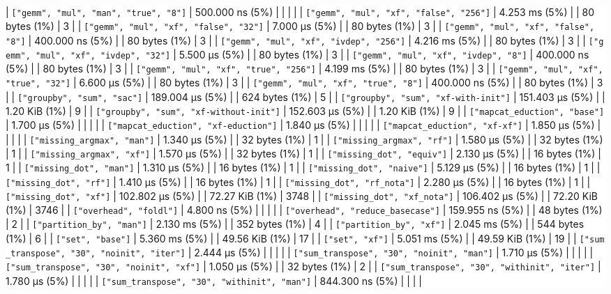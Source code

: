 | `["gemm", "mul", "man", "true", "8"]`                          | 500.000 ns (5%) |         |                 |             |
| `["gemm", "mul", "xf", "false", "256"]`                        |   4.253 ms (5%) |         |   80 bytes (1%) |           3 |
| `["gemm", "mul", "xf", "false", "32"]`                         |   7.000 μs (5%) |         |   80 bytes (1%) |           3 |
| `["gemm", "mul", "xf", "false", "8"]`                          | 400.000 ns (5%) |         |   80 bytes (1%) |           3 |
| `["gemm", "mul", "xf", "ivdep", "256"]`                        |   4.216 ms (5%) |         |   80 bytes (1%) |           3 |
| `["gemm", "mul", "xf", "ivdep", "32"]`                         |   5.500 μs (5%) |         |   80 bytes (1%) |           3 |
| `["gemm", "mul", "xf", "ivdep", "8"]`                          | 400.000 ns (5%) |         |   80 bytes (1%) |           3 |
| `["gemm", "mul", "xf", "true", "256"]`                         |   4.199 ms (5%) |         |   80 bytes (1%) |           3 |
| `["gemm", "mul", "xf", "true", "32"]`                          |   6.600 μs (5%) |         |   80 bytes (1%) |           3 |
| `["gemm", "mul", "xf", "true", "8"]`                           | 400.000 ns (5%) |         |   80 bytes (1%) |           3 |
| `["groupby", "sum", "sac"]`                                    | 189.004 μs (5%) |         |  624 bytes (1%) |           5 |
| `["groupby", "sum", "xf-with-init"]`                           | 151.403 μs (5%) |         |   1.20 KiB (1%) |           9 |
| `["groupby", "sum", "xf-without-init"]`                        | 152.603 μs (5%) |         |   1.20 KiB (1%) |           9 |
| `["mapcat_eduction", "base"]`                                  |   1.700 μs (5%) |         |                 |             |
| `["mapcat_eduction", "xf-eduction"]`                           |   1.840 μs (5%) |         |                 |             |
| `["mapcat_eduction", "xf-xf"]`                                 |   1.850 μs (5%) |         |                 |             |
| `["missing_argmax", "man"]`                                    |   1.340 μs (5%) |         |   32 bytes (1%) |           1 |
| `["missing_argmax", "rf"]`                                     |   1.580 μs (5%) |         |   32 bytes (1%) |           1 |
| `["missing_argmax", "xf"]`                                     |   1.570 μs (5%) |         |   32 bytes (1%) |           1 |
| `["missing_dot", "equiv"]`                                     |   2.130 μs (5%) |         |   16 bytes (1%) |           1 |
| `["missing_dot", "man"]`                                       |   1.310 μs (5%) |         |   16 bytes (1%) |           1 |
| `["missing_dot", "naive"]`                                     |   5.129 μs (5%) |         |   16 bytes (1%) |           1 |
| `["missing_dot", "rf"]`                                        |   1.410 μs (5%) |         |   16 bytes (1%) |           1 |
| `["missing_dot", "rf_nota"]`                                   |   2.280 μs (5%) |         |   16 bytes (1%) |           1 |
| `["missing_dot", "xf"]`                                        | 102.802 μs (5%) |         |  72.27 KiB (1%) |        3748 |
| `["missing_dot", "xf_nota"]`                                   | 106.402 μs (5%) |         |  72.20 KiB (1%) |        3746 |
| `["overhead", "foldl"]`                                        |   4.800 ns (5%) |         |                 |             |
| `["overhead", "reduce_basecase"]`                              | 159.955 ns (5%) |         |   48 bytes (1%) |           2 |
| `["partition_by", "man"]`                                      |   2.130 ms (5%) |         |  352 bytes (1%) |           4 |
| `["partition_by", "xf"]`                                       |   2.045 ms (5%) |         |  544 bytes (1%) |           6 |
| `["set", "base"]`                                              |   5.360 ms (5%) |         |  49.56 KiB (1%) |          17 |
| `["set", "xf"]`                                                |   5.051 ms (5%) |         |  49.59 KiB (1%) |          19 |
| `["sum_transpose", "30", "noinit", "iter"]`                    |   2.444 μs (5%) |         |                 |             |
| `["sum_transpose", "30", "noinit", "man"]`                     |   1.710 μs (5%) |         |                 |             |
| `["sum_transpose", "30", "noinit", "xf"]`                      |   1.050 μs (5%) |         |   32 bytes (1%) |           2 |
| `["sum_transpose", "30", "withinit", "iter"]`                  |   1.780 μs (5%) |         |                 |             |
| `["sum_transpose", "30", "withinit", "man"]`                   | 844.300 ns (5%) |         |                 |             |